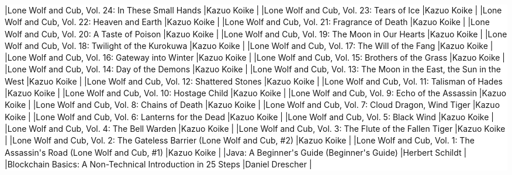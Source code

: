 |Lone Wolf and Cub, Vol. 24: In These Small Hands                                                                                                                                                       |Kazuo Koike                |
|Lone Wolf and Cub, Vol. 23: Tears of Ice                                                                                                                                                               |Kazuo Koike                |
|Lone Wolf and Cub, Vol. 22: Heaven and Earth                                                                                                                                                           |Kazuo Koike                |
|Lone Wolf and Cub, Vol. 21: Fragrance of Death                                                                                                                                                         |Kazuo Koike                |
|Lone Wolf and Cub, Vol. 20: A Taste of Poison                                                                                                                                                          |Kazuo Koike                |
|Lone Wolf and Cub, Vol. 19: The Moon in Our Hearts                                                                                                                                                     |Kazuo Koike                |
|Lone Wolf and Cub, Vol. 18: Twilight of the Kurokuwa                                                                                                                                                   |Kazuo Koike                |
|Lone Wolf and Cub, Vol. 17: The Will of the Fang                                                                                                                                                       |Kazuo Koike                |
|Lone Wolf and Cub, Vol. 16: Gateway into Winter                                                                                                                                                        |Kazuo Koike                |
|Lone Wolf and Cub, Vol. 15: Brothers of the Grass                                                                                                                                                      |Kazuo Koike                |
|Lone Wolf and Cub, Vol. 14: Day of the Demons                                                                                                                                                          |Kazuo Koike                |
|Lone Wolf and Cub, Vol. 13: The Moon in the East, the Sun in the West                                                                                                                                  |Kazuo Koike                |
|Lone Wolf and Cub, Vol. 12: Shattered Stones                                                                                                                                                           |Kazuo Koike                |
|Lone Wolf and Cub, Vol. 11: Talisman of Hades                                                                                                                                                          |Kazuo Koike                |
|Lone Wolf and Cub, Vol. 10: Hostage Child                                                                                                                                                              |Kazuo Koike                |
|Lone Wolf and Cub, Vol. 9: Echo of the Assassin                                                                                                                                                        |Kazuo Koike                |
|Lone Wolf and Cub, Vol. 8: Chains of Death                                                                                                                                                             |Kazuo Koike                |
|Lone Wolf and Cub, Vol. 7: Cloud Dragon, Wind Tiger                                                                                                                                                    |Kazuo Koike                |
|Lone Wolf and Cub, Vol. 6: Lanterns for the Dead                                                                                                                                                       |Kazuo Koike                |
|Lone Wolf and Cub, Vol. 5: Black Wind                                                                                                                                                                  |Kazuo Koike                |
|Lone Wolf and Cub, Vol. 4: The Bell Warden                                                                                                                                                             |Kazuo Koike                |
|Lone Wolf and Cub, Vol. 3: The Flute of the Fallen Tiger                                                                                                                                               |Kazuo Koike                |
|Lone Wolf and Cub, Vol. 2: The Gateless Barrier (Lone Wolf and Cub, #2)                                                                                                                                |Kazuo Koike                |
|Lone Wolf and Cub, Vol. 1: The Assassin's Road (Lone Wolf and Cub, #1)                                                                                                                                 |Kazuo Koike                |
|Java: A Beginner's Guide (Beginner's Guide)                                                                                                                                                            |Herbert Schildt            |
|Blockchain Basics: A Non-Technical Introduction in 25 Steps                                                                                                                                            |Daniel  Drescher           |